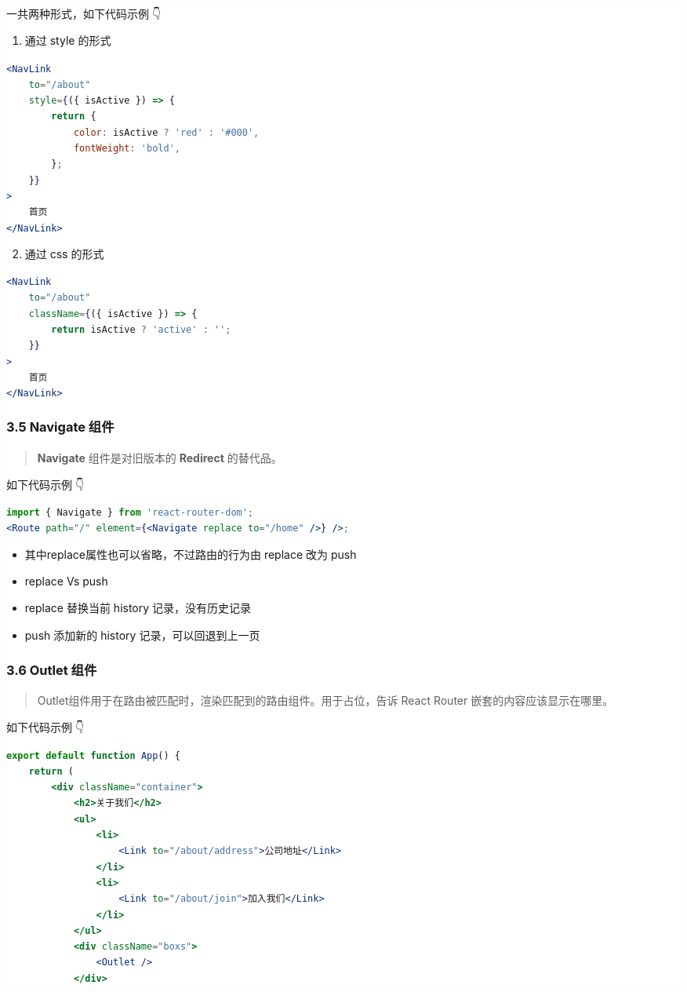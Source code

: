 一共两种形式，如下代码示例 👇

1. 通过 style 的形式
```` jsx
<NavLink
	to="/about"
	style={({ isActive }) => {
		return {
			color: isActive ? 'red' : '#000',
			fontWeight: 'bold',
		};
	}}
>
	首页
</NavLink>
````

2. 通过 css 的形式
```` jsx
<NavLink
	to="/about"
	className={({ isActive }) => {
		return isActive ? 'active' : '';
	}}
>
	首页
</NavLink>
````

### 3.5 Navigate 组件

> **Navigate** 组件是对旧版本的 **Redirect** 的替代品。

如下代码示例 👇

```` jsx
import { Navigate } from 'react-router-dom';
<Route path="/" element={<Navigate replace to="/home" />} />;
````

* 其中replace属性也可以省略，不过路由的行为由 replace 改为 push

* replace Vs push

* replace 替换当前 history 记录，没有历史记录

* push 添加新的 history 记录，可以回退到上一页

### 3.6 Outlet 组件

> Outlet组件用于在路由被匹配时，渲染匹配到的路由组件。用于占位，告诉 React Router 嵌套的内容应该显示在哪里。

如下代码示例 👇

```` jsx
export default function App() {
	return (
		<div className="container">
			<h2>关于我们</h2>
			<ul>
				<li>
					<Link to="/about/address">公司地址</Link>
				</li>
				<li>
					<Link to="/about/join">加入我们</Link>
				</li>
			</ul>
			<div className="boxs">
				<Outlet />
			</div>
````